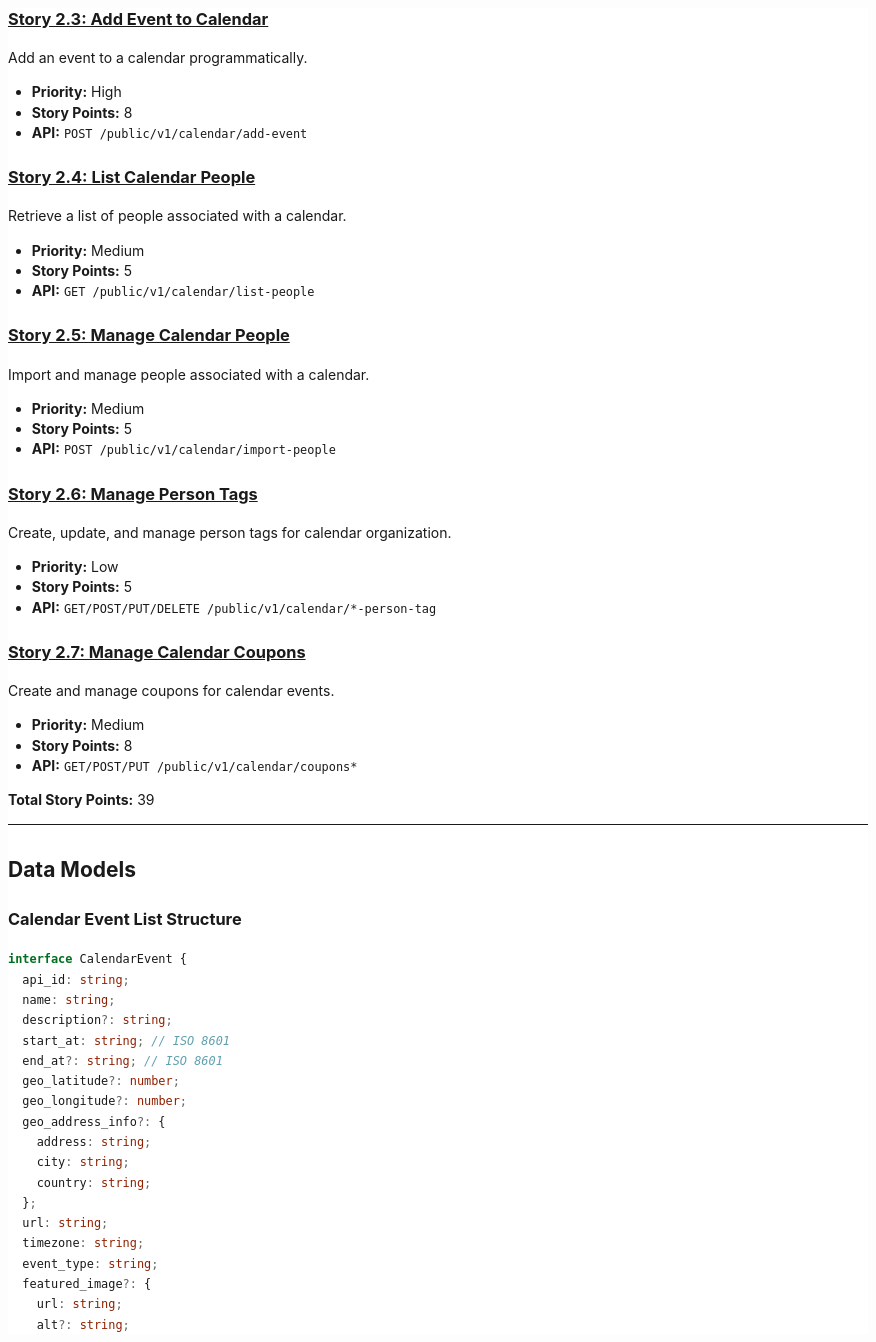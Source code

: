 ### [Story 2.3: Add Event to Calendar](./story-2.3-add-event-to-calendar.md)
Add an event to a calendar programmatically.
- **Priority:** High
- **Story Points:** 8
- **API:** `POST /public/v1/calendar/add-event`

### [Story 2.4: List Calendar People](./story-2.4-list-calendar-people.md)
Retrieve a list of people associated with a calendar.
- **Priority:** Medium
- **Story Points:** 5
- **API:** `GET /public/v1/calendar/list-people`

### [Story 2.5: Manage Calendar People](./story-2.5-manage-calendar-people.md)
Import and manage people associated with a calendar.
- **Priority:** Medium
- **Story Points:** 5
- **API:** `POST /public/v1/calendar/import-people`

### [Story 2.6: Manage Person Tags](./story-2.6-manage-person-tags.md)
Create, update, and manage person tags for calendar organization.
- **Priority:** Low
- **Story Points:** 5
- **API:** `GET/POST/PUT/DELETE /public/v1/calendar/*-person-tag`

### [Story 2.7: Manage Calendar Coupons](./story-2.7-manage-calendar-coupons.md)
Create and manage coupons for calendar events.
- **Priority:** Medium
- **Story Points:** 8
- **API:** `GET/POST/PUT /public/v1/calendar/coupons*`

**Total Story Points:** 39

---

## Data Models

### Calendar Event List Structure
```typescript
interface CalendarEvent {
  api_id: string;
  name: string;
  description?: string;
  start_at: string; // ISO 8601
  end_at?: string; // ISO 8601
  geo_latitude?: number;
  geo_longitude?: number;
  geo_address_info?: {
    address: string;
    city: string;
    country: string;
  };
  url: string;
  timezone: string;
  event_type: string;
  featured_image?: {
    url: string;
    alt?: string;
```